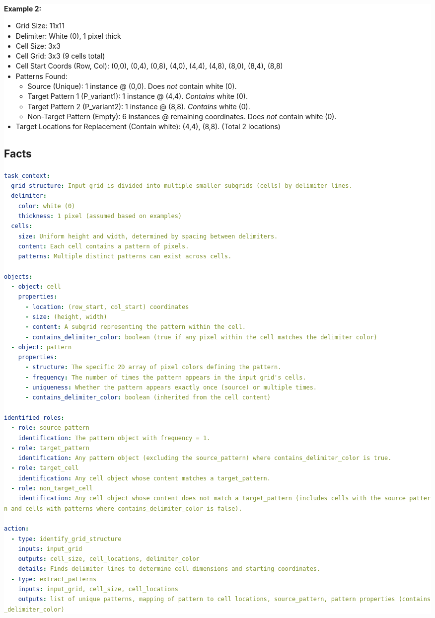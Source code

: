 **Example 2:**
*   Grid Size: 11x11
*   Delimiter: White (0), 1 pixel thick
*   Cell Size: 3x3
*   Cell Grid: 3x3 (9 cells total)
*   Cell Start Coords (Row, Col): (0,0), (0,4), (0,8), (4,0), (4,4), (4,8), (8,0), (8,4), (8,8)
*   Patterns Found:
    *   Source (Unique): 1 instance @ (0,0). Does *not* contain white (0).
    *   Target Pattern 1 (P_variant1): 1 instance @ (4,4). *Contains* white (0).
    *   Target Pattern 2 (P_variant2): 1 instance @ (8,8). *Contains* white (0).
    *   Non-Target Pattern (Empty): 6 instances @ remaining coordinates. Does *not* contain white (0).
*   Target Locations for Replacement (Contain white): (4,4), (8,8). (Total 2 locations)

## Facts


```yaml
task_context:
  grid_structure: Input grid is divided into multiple smaller subgrids (cells) by delimiter lines.
  delimiter:
    color: white (0)
    thickness: 1 pixel (assumed based on examples)
  cells:
    size: Uniform height and width, determined by spacing between delimiters.
    content: Each cell contains a pattern of pixels.
    patterns: Multiple distinct patterns can exist across cells.

objects:
  - object: cell
    properties:
      - location: (row_start, col_start) coordinates
      - size: (height, width)
      - content: A subgrid representing the pattern within the cell.
      - contains_delimiter_color: boolean (true if any pixel within the cell matches the delimiter color)
  - object: pattern
    properties:
      - structure: The specific 2D array of pixel colors defining the pattern.
      - frequency: The number of times the pattern appears in the input grid's cells.
      - uniqueness: Whether the pattern appears exactly once (source) or multiple times.
      - contains_delimiter_color: boolean (inherited from the cell content)

identified_roles:
  - role: source_pattern
    identification: The pattern object with frequency = 1.
  - role: target_pattern
    identification: Any pattern object (excluding the source_pattern) where contains_delimiter_color is true.
  - role: target_cell
    identification: Any cell object whose content matches a target_pattern.
  - role: non_target_cell
    identification: Any cell object whose content does not match a target_pattern (includes cells with the source pattern and cells with patterns where contains_delimiter_color is false).

action:
  - type: identify_grid_structure
    inputs: input_grid
    outputs: cell_size, cell_locations, delimiter_color
    details: Finds delimiter lines to determine cell dimensions and starting coordinates.
  - type: extract_patterns
    inputs: input_grid, cell_size, cell_locations
    outputs: list of unique patterns, mapping of pattern to cell locations, source_pattern, pattern properties (contains_delimiter_color)
```